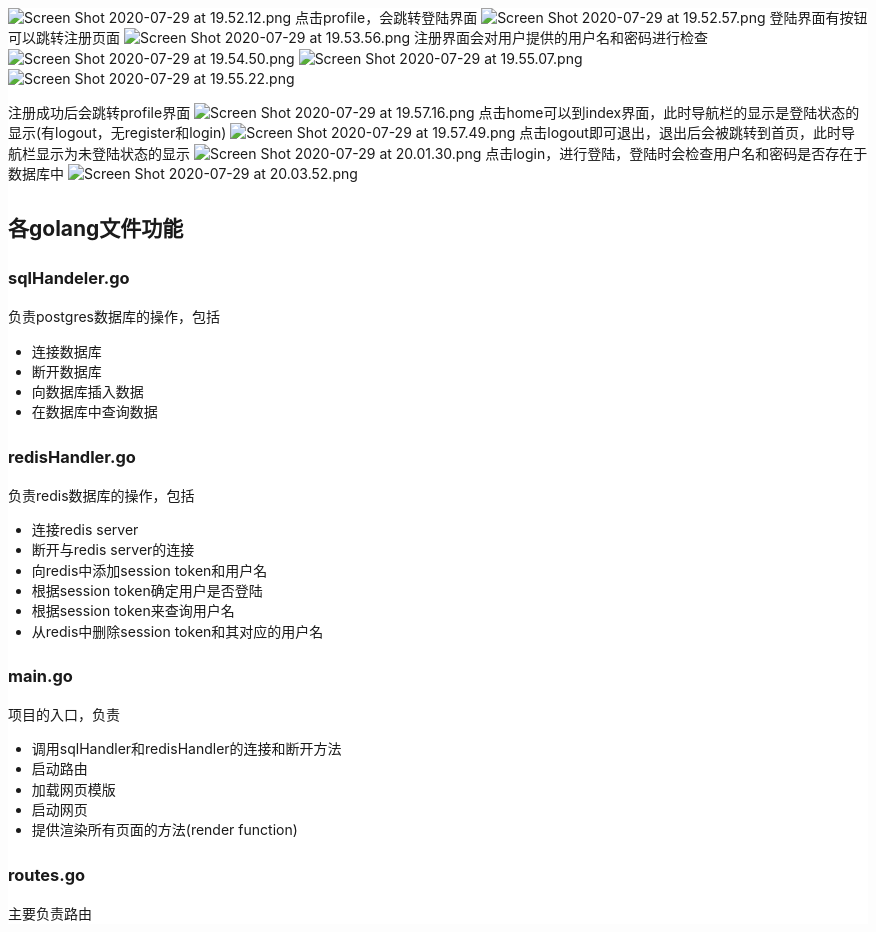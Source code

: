 ![Screen Shot 2020-07-29 at 19.52.12.png](https://cdn.nlark.com/yuque/0/2020/png/1609946/1596023563507-ae0ef904-5d8a-4aba-b217-93440e57f550.png#align=left&display=inline&height=900&margin=%5Bobject%20Object%5D&name=Screen%20Shot%202020-07-29%20at%2019.52.12.png&originHeight=900&originWidth=1440&size=44978&status=done&style=none&width=1440)
点击profile，会跳转登陆界面
![Screen Shot 2020-07-29 at 19.52.57.png](https://cdn.nlark.com/yuque/0/2020/png/1609946/1596023603809-eb23c2f6-cdd2-422e-96b3-500307e73ad2.png#align=left&display=inline&height=900&margin=%5Bobject%20Object%5D&name=Screen%20Shot%202020-07-29%20at%2019.52.57.png&originHeight=900&originWidth=1440&size=57174&status=done&style=none&width=1440)
登陆界面有按钮可以跳转注册页面
![Screen Shot 2020-07-29 at 19.53.56.png](https://cdn.nlark.com/yuque/0/2020/png/1609946/1596023644047-2a148f72-d181-475e-92b0-580396eab961.png#align=left&display=inline&height=900&margin=%5Bobject%20Object%5D&name=Screen%20Shot%202020-07-29%20at%2019.53.56.png&originHeight=900&originWidth=1440&size=55170&status=done&style=none&width=1440)
注册界面会对用户提供的用户名和密码进行检查
![Screen Shot 2020-07-29 at 19.54.50.png](https://cdn.nlark.com/yuque/0/2020/png/1609946/1596023753711-083227af-e530-4317-9931-9833b65c790a.png#align=left&display=inline&height=268&margin=%5Bobject%20Object%5D&name=Screen%20Shot%202020-07-29%20at%2019.54.50.png&originHeight=357&originWidth=761&size=32817&status=done&style=none&width=571)
![Screen Shot 2020-07-29 at 19.55.07.png](https://cdn.nlark.com/yuque/0/2020/png/1609946/1596023764999-90e29d7b-c8b1-4a26-a580-df4919e7a0d5.png#align=left&display=inline&height=270&margin=%5Bobject%20Object%5D&name=Screen%20Shot%202020-07-29%20at%2019.55.07.png&originHeight=360&originWidth=771&size=33569&status=done&style=none&width=578)
![Screen Shot 2020-07-29 at 19.55.22.png](https://cdn.nlark.com/yuque/0/2020/png/1609946/1596023774066-2d1c37a4-fa0f-474b-9340-adecb51811e6.png#align=left&display=inline&height=277&margin=%5Bobject%20Object%5D&name=Screen%20Shot%202020-07-29%20at%2019.55.22.png&originHeight=370&originWidth=775&size=31470&status=done&style=none&width=581)

注册成功后会跳转profile界面
![Screen Shot 2020-07-29 at 19.57.16.png](https://cdn.nlark.com/yuque/0/2020/png/1609946/1596023847930-d7a6bde3-f120-4e0e-8532-64f435ab2b4f.png#align=left&display=inline&height=900&margin=%5Bobject%20Object%5D&name=Screen%20Shot%202020-07-29%20at%2019.57.16.png&originHeight=900&originWidth=1440&size=53620&status=done&style=none&width=1440)
点击home可以到index界面，此时导航栏的显示是登陆状态的显示(有logout，无register和login)
![Screen Shot 2020-07-29 at 19.57.49.png](https://cdn.nlark.com/yuque/0/2020/png/1609946/1596023946268-376ee6fd-d017-4744-b6cb-05411b6f22c9.png#align=left&display=inline&height=900&margin=%5Bobject%20Object%5D&name=Screen%20Shot%202020-07-29%20at%2019.57.49.png&originHeight=900&originWidth=1440&size=44211&status=done&style=none&width=1440)
点击logout即可退出，退出后会被跳转到首页，此时导航栏显示为未登陆状态的显示
![Screen Shot 2020-07-29 at 20.01.30.png](https://cdn.nlark.com/yuque/0/2020/png/1609946/1596024206236-05288c0c-b4e5-4cbd-b120-0f1a0ccbb18d.png#align=left&display=inline&height=900&margin=%5Bobject%20Object%5D&name=Screen%20Shot%202020-07-29%20at%2020.01.30.png&originHeight=900&originWidth=1440&size=44966&status=done&style=none&width=1440)
点击login，进行登陆，登陆时会检查用户名和密码是否存在于数据库中
![Screen Shot 2020-07-29 at 20.03.52.png](https://cdn.nlark.com/yuque/0/2020/png/1609946/1596024277291-9aa8412e-12c4-460f-90e2-6302cdb65c79.png#align=left&display=inline&height=326&margin=%5Bobject%20Object%5D&name=Screen%20Shot%202020-07-29%20at%2020.03.52.png&originHeight=434&originWidth=771&size=31826&status=done&style=none&width=578)
## 各golang文件功能
### sqlHandeler.go
负责postgres数据库的操作，包括

- 连接数据库
- 断开数据库
- 向数据库插入数据
- 在数据库中查询数据
### redisHandler.go
负责redis数据库的操作，包括

- 连接redis server
- 断开与redis server的连接
- 向redis中添加session token和用户名
- 根据session token确定用户是否登陆
- 根据session token来查询用户名
- 从redis中删除session token和其对应的用户名
### main.go
项目的入口，负责

- 调用sqlHandler和redisHandler的连接和断开方法
- 启动路由
- 加载网页模版
- 启动网页
- 提供渲染所有页面的方法(render function)
### routes.go
主要负责路由
